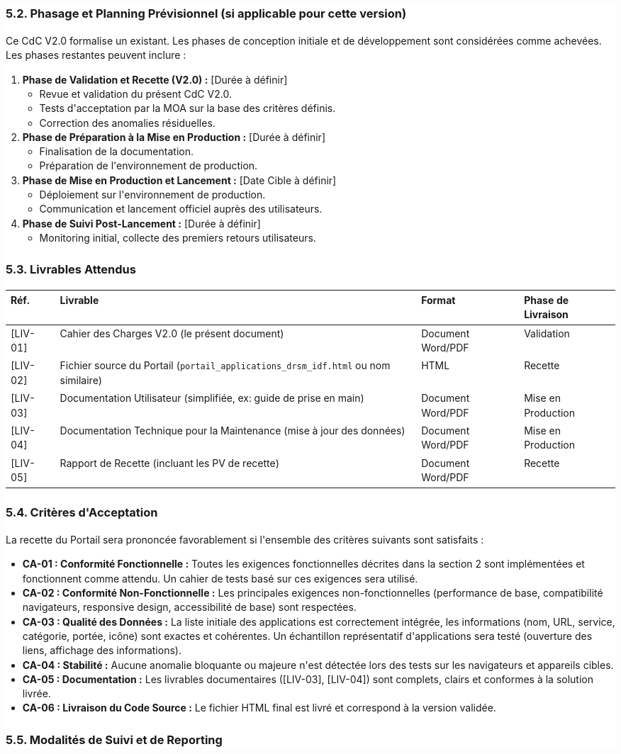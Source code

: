 ### 5.2. Phasage et Planning Prévisionnel (si applicable pour cette version)

Ce CdC V2.0 formalise un existant. Les phases de conception initiale et de développement sont considérées comme achevées. Les phases restantes peuvent inclure :
1.  **Phase de Validation et Recette (V2.0) :** [Durée à définir]
    *   Revue et validation du présent CdC V2.0.
    *   Tests d'acceptation par la MOA sur la base des critères définis.
    *   Correction des anomalies résiduelles.
2.  **Phase de Préparation à la Mise en Production :** [Durée à définir]
    *   Finalisation de la documentation.
    *   Préparation de l'environnement de production.
3.  **Phase de Mise en Production et Lancement :** [Date Cible à définir]
    *   Déploiement sur l'environnement de production.
    *   Communication et lancement officiel auprès des utilisateurs.
4.  **Phase de Suivi Post-Lancement :** [Durée à définir]
    *   Monitoring initial, collecte des premiers retours utilisateurs.

### 5.3. Livrables Attendus

| Réf.   | Livrable                                                               | Format        | Phase de Livraison |
| :----- | :--------------------------------------------------------------------- | :------------ | :----------------- |
| [LIV-01]| Cahier des Charges V2.0 (le présent document)                          | Document Word/PDF | Validation         |
| [LIV-02]| Fichier source du Portail (`portail_applications_drsm_idf.html` ou nom similaire) | HTML          | Recette            |
| [LIV-03]| Documentation Utilisateur (simplifiée, ex: guide de prise en main)     | Document Word/PDF | Mise en Production |
| [LIV-04]| Documentation Technique pour la Maintenance (mise à jour des données)  | Document Word/PDF | Mise en Production |
| [LIV-05]| Rapport de Recette (incluant les PV de recette)                        | Document Word/PDF | Recette            |

### 5.4. Critères d'Acceptation

La recette du Portail sera prononcée favorablement si l'ensemble des critères suivants sont satisfaits :
*   **CA-01 : Conformité Fonctionnelle :** Toutes les exigences fonctionnelles décrites dans la section 2 sont implémentées et fonctionnent comme attendu. Un cahier de tests basé sur ces exigences sera utilisé.
*   **CA-02 : Conformité Non-Fonctionnelle :** Les principales exigences non-fonctionnelles (performance de base, compatibilité navigateurs, responsive design, accessibilité de base) sont respectées.
*   **CA-03 : Qualité des Données :** La liste initiale des applications est correctement intégrée, les informations (nom, URL, service, catégorie, portée, icône) sont exactes et cohérentes. Un échantillon représentatif d'applications sera testé (ouverture des liens, affichage des informations).
*   **CA-04 : Stabilité :** Aucune anomalie bloquante ou majeure n'est détectée lors des tests sur les navigateurs et appareils cibles.
*   **CA-05 : Documentation :** Les livrables documentaires ([LIV-03], [LIV-04]) sont complets, clairs et conformes à la solution livrée.
*   **CA-06 : Livraison du Code Source :** Le fichier HTML final est livré et correspond à la version validée.

### 5.5. Modalités de Suivi et de Reporting
